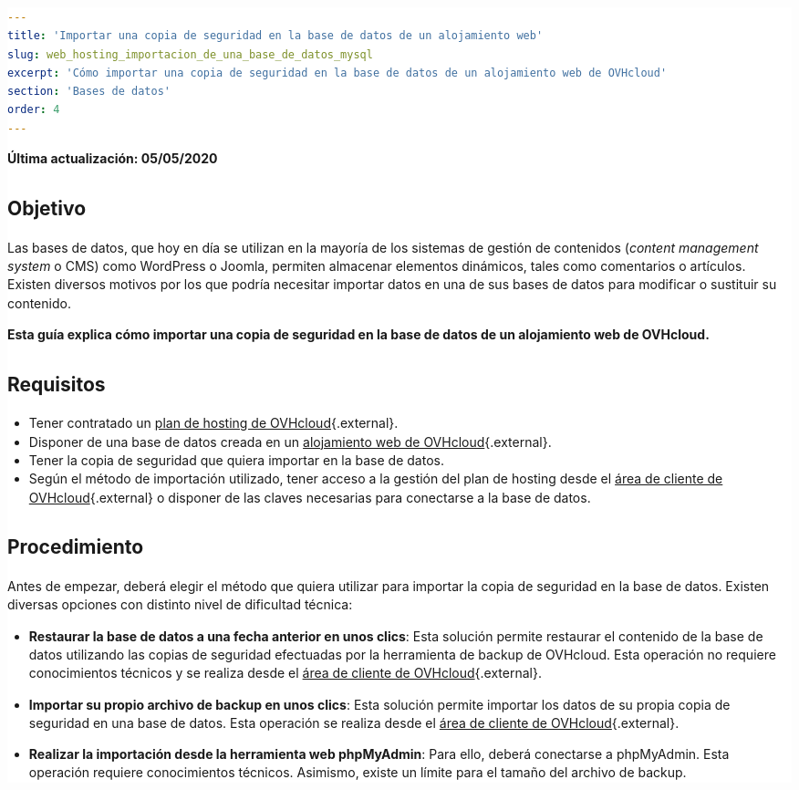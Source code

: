 ```yaml
---
title: 'Importar una copia de seguridad en la base de datos de un alojamiento web'
slug: web_hosting_importacion_de_una_base_de_datos_mysql
excerpt: 'Cómo importar una copia de seguridad en la base de datos de un alojamiento web de OVHcloud'
section: 'Bases de datos'
order: 4
---
```


**Última actualización: 05/05/2020**

## Objetivo

Las bases de datos, que hoy en día se utilizan en la mayoría de los sistemas de gestión de contenidos (*content management system* o CMS) como WordPress o Joomla, permiten almacenar elementos dinámicos, tales como comentarios o artículos. Existen diversos motivos por los que podría necesitar importar datos en una de sus bases de datos para modificar o sustituir su contenido.

**Esta guía explica cómo importar una copia de seguridad en la base de datos de un alojamiento web de OVHcloud.**

## Requisitos

- Tener contratado un [plan de hosting de OVHcloud](https://www.ovhcloud.com/es/web-hosting/){.external}.
- Disponer de una base de datos creada en un [alojamiento web de OVHcloud](https://www.ovhcloud.com/es/web-hosting/){.external}.
- Tener la copia de seguridad que quiera importar en la base de datos.
- Según el método de importación utilizado, tener acceso a la gestión del plan de hosting desde el [área de cliente de OVHcloud](https://ca.ovh.com/auth/?action=gotomanager&from=https://www.ovh.com/world/&ovhSubsidiary=ws){.external} o disponer de las claves necesarias para conectarse a la base de datos.

## Procedimiento

Antes de empezar, deberá elegir el método que quiera utilizar para importar la copia de seguridad en la base de datos. Existen diversas opciones con distinto nivel de dificultad técnica:

- **Restaurar la base de datos a una fecha anterior en unos clics**: Esta solución permite restaurar el contenido de la base de datos utilizando las copias de seguridad efectuadas por la herramienta de backup de OVHcloud. Esta operación no requiere conocimientos técnicos y se realiza desde el [área de cliente de OVHcloud](https://ca.ovh.com/auth/?action=gotomanager&from=https://www.ovh.com/world/&ovhSubsidiary=ws){.external}.

- **Importar su propio archivo de backup en unos clics**: Esta solución permite importar los datos de su propia copia de seguridad en una base de datos. Esta operación se realiza desde el [área de cliente de OVHcloud](https://ca.ovh.com/auth/?action=gotomanager&from=https://www.ovh.com/world/&ovhSubsidiary=ws){.external}.

- **Realizar la importación desde la herramienta web phpMyAdmin**: Para ello, deberá conectarse a phpMyAdmin. Esta operación requiere conocimientos técnicos. Asimismo, existe un límite para el tamaño del archivo de backup.
